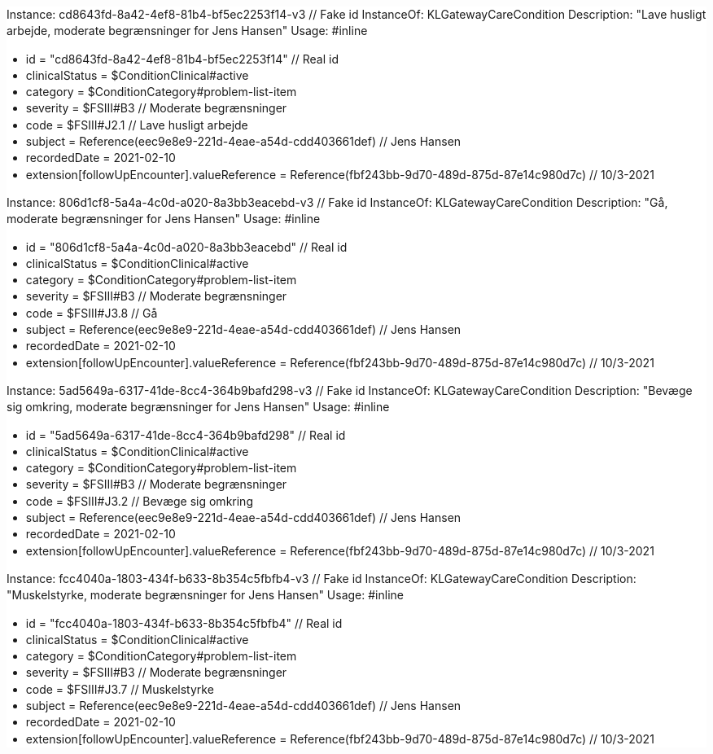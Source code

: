 Instance: cd8643fd-8a42-4ef8-81b4-bf5ec2253f14-v3 // Fake id
InstanceOf: KLGatewayCareCondition
Description: "Lave husligt arbejde, moderate begrænsninger for Jens Hansen"
Usage: #inline
* id = "cd8643fd-8a42-4ef8-81b4-bf5ec2253f14" // Real id
* clinicalStatus = $ConditionClinical#active
* category = $ConditionCategory#problem-list-item
* severity = $FSIII#B3 // Moderate begrænsninger
* code = $FSIII#J2.1 // Lave husligt arbejde
* subject = Reference(eec9e8e9-221d-4eae-a54d-cdd403661def) // Jens Hansen
* recordedDate = 2021-02-10
* extension[followUpEncounter].valueReference = Reference(fbf243bb-9d70-489d-875d-87e14c980d7c) // 10/3-2021

Instance: 806d1cf8-5a4a-4c0d-a020-8a3bb3eacebd-v3 // Fake id
InstanceOf: KLGatewayCareCondition
Description: "Gå, moderate begrænsninger for Jens Hansen"
Usage: #inline
* id = "806d1cf8-5a4a-4c0d-a020-8a3bb3eacebd" // Real id
* clinicalStatus = $ConditionClinical#active
* category = $ConditionCategory#problem-list-item
* severity = $FSIII#B3 // Moderate begrænsninger
* code = $FSIII#J3.8 // Gå
* subject = Reference(eec9e8e9-221d-4eae-a54d-cdd403661def) // Jens Hansen
* recordedDate = 2021-02-10
* extension[followUpEncounter].valueReference = Reference(fbf243bb-9d70-489d-875d-87e14c980d7c) // 10/3-2021

Instance: 5ad5649a-6317-41de-8cc4-364b9bafd298-v3 // Fake id
InstanceOf: KLGatewayCareCondition
Description: "Bevæge sig omkring, moderate begrænsninger for Jens Hansen"
Usage: #inline
* id = "5ad5649a-6317-41de-8cc4-364b9bafd298" // Real id
* clinicalStatus = $ConditionClinical#active
* category = $ConditionCategory#problem-list-item
* severity = $FSIII#B3 // Moderate begrænsninger
* code = $FSIII#J3.2 // Bevæge sig omkring
* subject = Reference(eec9e8e9-221d-4eae-a54d-cdd403661def) // Jens Hansen
* recordedDate = 2021-02-10
* extension[followUpEncounter].valueReference = Reference(fbf243bb-9d70-489d-875d-87e14c980d7c) // 10/3-2021

Instance: fcc4040a-1803-434f-b633-8b354c5fbfb4-v3 // Fake id
InstanceOf: KLGatewayCareCondition
Description: "Muskelstyrke, moderate begrænsninger for Jens Hansen"
Usage: #inline
* id = "fcc4040a-1803-434f-b633-8b354c5fbfb4" // Real id
* clinicalStatus = $ConditionClinical#active
* category = $ConditionCategory#problem-list-item
* severity = $FSIII#B3 // Moderate begrænsninger
* code = $FSIII#J3.7 // Muskelstyrke
* subject = Reference(eec9e8e9-221d-4eae-a54d-cdd403661def) // Jens Hansen
* recordedDate = 2021-02-10
* extension[followUpEncounter].valueReference = Reference(fbf243bb-9d70-489d-875d-87e14c980d7c) // 10/3-2021
